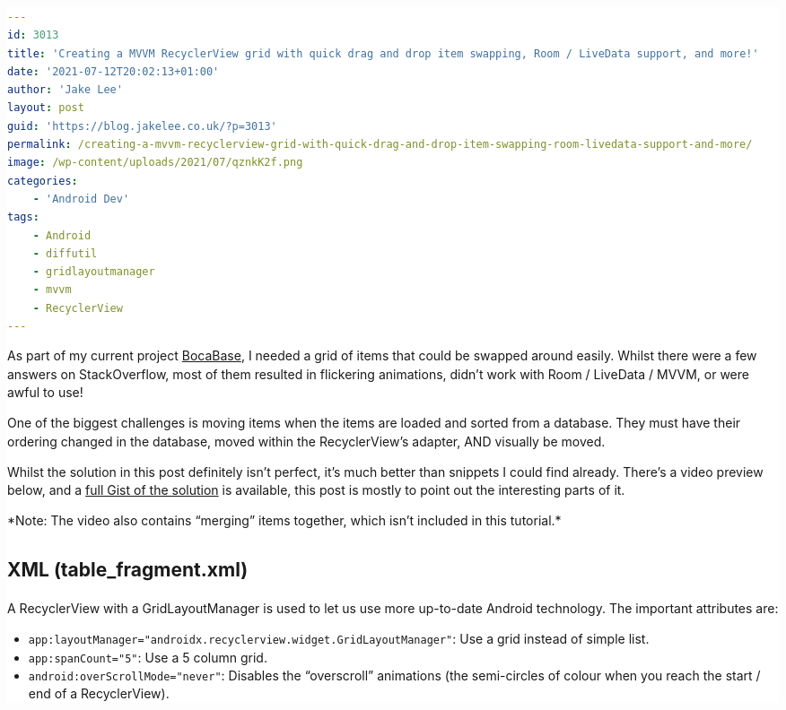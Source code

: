 ```yaml
---
id: 3013
title: 'Creating a MVVM RecyclerView grid with quick drag and drop item swapping, Room / LiveData support, and more!'
date: '2021-07-12T20:02:13+01:00'
author: 'Jake Lee'
layout: post
guid: 'https://blog.jakelee.co.uk/?p=3013'
permalink: /creating-a-mvvm-recyclerview-grid-with-quick-drag-and-drop-item-swapping-room-livedata-support-and-more/
image: /wp-content/uploads/2021/07/qznkK2f.png
categories:
    - 'Android Dev'
tags:
    - Android
    - diffutil
    - gridlayoutmanager
    - mvvm
    - RecyclerView
---
```


As part of my current project [BocaBase](https://twitter.com/BocaBase), I needed a grid of items that could be swapped around easily. Whilst there were a few answers on StackOverflow, most of them resulted in flickering animations, didn’t work with Room / LiveData / MVVM, or were awful to use!

One of the biggest challenges is moving items when the items are loaded and sorted from a database. They must have their ordering changed in the database, moved within the RecyclerView’s adapter, AND visually be moved.

Whilst the solution in this post definitely isn’t perfect, it’s much better than snippets I could find already. There’s a video preview below, and a [full Gist of the solution](https://gist.github.com/JakeSteam/b5739b3fbdd367a9fb624b85196d8fcc) is available, this post is mostly to point out the interesting parts of it.

<div class="video-container"><span class="embed-youtube" style="text-align:center; display: block;"><iframe allowfullscreen="true" class="youtube-player" height="394" sandbox="allow-scripts allow-same-origin allow-popups allow-presentation" src="https://www.youtube.com/embed/78WBKo7e9Jw?version=3&rel=1&showsearch=0&showinfo=1&iv_load_policy=1&fs=1&hl=en-GB&autohide=2&wmode=transparent" style="border:0;" width="700"></iframe></span></div>*Note: The video also contains “merging” items together, which isn’t included in this tutorial.*

## XML (table\_fragment.xml)

A RecyclerView with a GridLayoutManager is used to let us use more up-to-date Android technology. The important attributes are:

- `app:layoutManager="androidx.recyclerview.widget.GridLayoutManager"`: Use a grid instead of simple list.
- `app:spanCount="5"`: Use a 5 column grid.
- `android:overScrollMode="never"`: Disables the “overscroll” animations (the semi-circles of colour when you reach the start / end of a RecyclerView).
